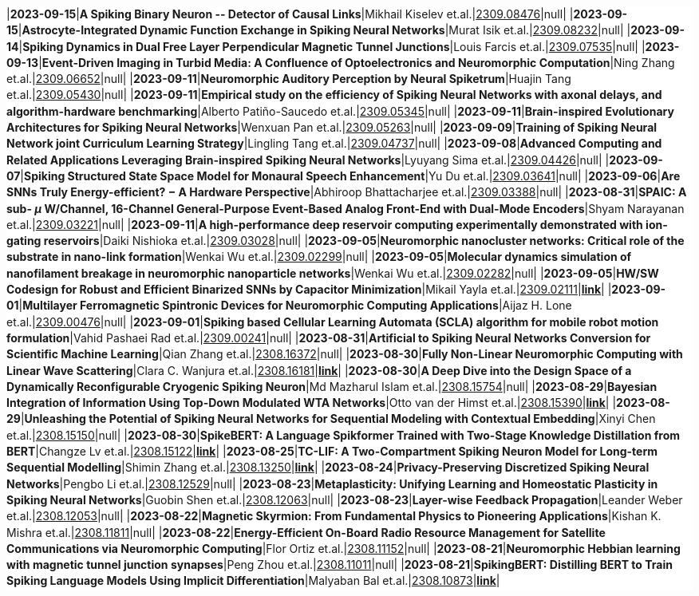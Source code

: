 |**2023-09-15**|**A Spiking Binary Neuron -- Detector of Causal Links**|Mikhail Kiselev et.al.|[2309.08476](http://arxiv.org/abs/2309.08476)|null|
|**2023-09-15**|**Astrocyte-Integrated Dynamic Function Exchange in Spiking Neural Networks**|Murat Isik et.al.|[2309.08232](http://arxiv.org/abs/2309.08232)|null|
|**2023-09-14**|**Spiking Dynamics in Dual Free Layer Perpendicular Magnetic Tunnel Junctions**|Louis Farcis et.al.|[2309.07535](http://arxiv.org/abs/2309.07535)|null|
|**2023-09-13**|**Event-Driven Imaging in Turbid Media: A Confluence of Optoelectronics and Neuromorphic Computation**|Ning Zhang et.al.|[2309.06652](http://arxiv.org/abs/2309.06652)|null|
|**2023-09-11**|**Neuromorphic Auditory Perception by Neural Spiketrum**|Huajin Tang et.al.|[2309.05430](http://arxiv.org/abs/2309.05430)|null|
|**2023-09-11**|**Empirical study on the efficiency of Spiking Neural Networks with axonal delays, and algorithm-hardware benchmarking**|Alberto Patiño-Saucedo et.al.|[2309.05345](http://arxiv.org/abs/2309.05345)|null|
|**2023-09-11**|**Brain-inspired Evolutionary Architectures for Spiking Neural Networks**|Wenxuan Pan et.al.|[2309.05263](http://arxiv.org/abs/2309.05263)|null|
|**2023-09-09**|**Training of Spiking Neural Network joint Curriculum Learning Strategy**|Lingling Tang et.al.|[2309.04737](http://arxiv.org/abs/2309.04737)|null|
|**2023-09-08**|**Advanced Computing and Related Applications Leveraging Brain-inspired Spiking Neural Networks**|Lyuyang Sima et.al.|[2309.04426](http://arxiv.org/abs/2309.04426)|null|
|**2023-09-07**|**Spiking Structured State Space Model for Monaural Speech Enhancement**|Yu Du et.al.|[2309.03641](http://arxiv.org/abs/2309.03641)|null|
|**2023-09-06**|**Are SNNs Truly Energy-efficient? $-$ A Hardware Perspective**|Abhiroop Bhattacharjee et.al.|[2309.03388](http://arxiv.org/abs/2309.03388)|null|
|**2023-08-31**|**SPAIC: A sub- $μ$ W/Channel, 16-Channel General-Purpose Event-Based Analog Front-End with Dual-Mode Encoders**|Shyam Narayanan et.al.|[2309.03221](http://arxiv.org/abs/2309.03221)|null|
|**2023-09-11**|**A high-performance deep reservoir computing experimentally demonstrated with ion-gating reservoirs**|Daiki Nishioka et.al.|[2309.03028](http://arxiv.org/abs/2309.03028)|null|
|**2023-09-05**|**Neuromorphic nanocluster networks: Critical role of the substrate in nano-link formation**|Wenkai Wu et.al.|[2309.02299](http://arxiv.org/abs/2309.02299)|null|
|**2023-09-05**|**Molecular dynamics simulation of nanofilament breakage in neuromorphic nanoparticle networks**|Wenkai Wu et.al.|[2309.02282](http://arxiv.org/abs/2309.02282)|null|
|**2023-09-05**|**HW/SW Codesign for Robust and Efficient Binarized SNNs by Capacitor Minimization**|Mikail Yayla et.al.|[2309.02111](http://arxiv.org/abs/2309.02111)|**[link](https://github.com/myay/SPICE-Torch)**|
|**2023-09-01**|**Multilayer Ferromagnetic Spintronic Devices for Neuromorphic Computing Applications**|Aijaz H. Lone et.al.|[2309.00476](http://arxiv.org/abs/2309.00476)|null|
|**2023-09-01**|**Spiking based Cellular Learning Automata (SCLA) algorithm for mobile robot motion formulation**|Vahid Pashaei Rad et.al.|[2309.00241](http://arxiv.org/abs/2309.00241)|null|
|**2023-08-31**|**Artificial to Spiking Neural Networks Conversion for Scientific Machine Learning**|Qian Zhang et.al.|[2308.16372](http://arxiv.org/abs/2308.16372)|null|
|**2023-08-30**|**Fully Non-Linear Neuromorphic Computing with Linear Wave Scattering**|Clara C. Wanjura et.al.|[2308.16181](http://arxiv.org/abs/2308.16181)|**[link](https://github.com/ClaraWanjura/neuroscatter)**|
|**2023-08-30**|**A Deep Dive into the Design Space of a Dynamically Reconfigurable Cryogenic Spiking Neuron**|Md Mazharul Islam et.al.|[2308.15754](http://arxiv.org/abs/2308.15754)|null|
|**2023-08-29**|**Bayesian Integration of Information Using Top-Down Modulated WTA Networks**|Otto van der Himst et.al.|[2308.15390](http://arxiv.org/abs/2308.15390)|**[link](https://github.com/grottoh/wta-network)**|
|**2023-08-29**|**Unleashing the Potential of Spiking Neural Networks for Sequential Modeling with Contextual Embedding**|Xinyi Chen et.al.|[2308.15150](http://arxiv.org/abs/2308.15150)|null|
|**2023-08-30**|**SpikeBERT: A Language Spikformer Trained with Two-Stage Knowledge Distillation from BERT**|Changze Lv et.al.|[2308.15122](http://arxiv.org/abs/2308.15122)|**[link](https://github.com/Lvchangze/SpikeBERT)**|
|**2023-08-25**|**TC-LIF: A Two-Compartment Spiking Neuron Model for Long-term Sequential Modelling**|Shimin Zhang et.al.|[2308.13250](http://arxiv.org/abs/2308.13250)|**[link](https://github.com/zhangshimin1/tc-lif)**|
|**2023-08-24**|**Privacy-Preserving Discretized Spiking Neural Networks**|Pengbo Li et.al.|[2308.12529](http://arxiv.org/abs/2308.12529)|null|
|**2023-08-23**|**Metaplasticity: Unifying Learning and Homeostatic Plasticity in Spiking Neural Networks**|Guobin Shen et.al.|[2308.12063](http://arxiv.org/abs/2308.12063)|null|
|**2023-08-23**|**Layer-wise Feedback Propagation**|Leander Weber et.al.|[2308.12053](http://arxiv.org/abs/2308.12053)|null|
|**2023-08-22**|**Magnetic Skyrmion: From Fundamental Physics to Pioneering Applications**|Kishan K. Mishra et.al.|[2308.11811](http://arxiv.org/abs/2308.11811)|null|
|**2023-08-22**|**Energy-Efficient On-Board Radio Resource Management for Satellite Communications via Neuromorphic Computing**|Flor Ortiz et.al.|[2308.11152](http://arxiv.org/abs/2308.11152)|null|
|**2023-08-21**|**Neuromorphic Hebbian learning with magnetic tunnel junction synapses**|Peng Zhou et.al.|[2308.11011](http://arxiv.org/abs/2308.11011)|null|
|**2023-08-21**|**SpikingBERT: Distilling BERT to Train Spiking Language Models Using Implicit Differentiation**|Malyaban Bal et.al.|[2308.10873](http://arxiv.org/abs/2308.10873)|**[link](https://github.com/neurocomplab-psu/spikingbert)**|